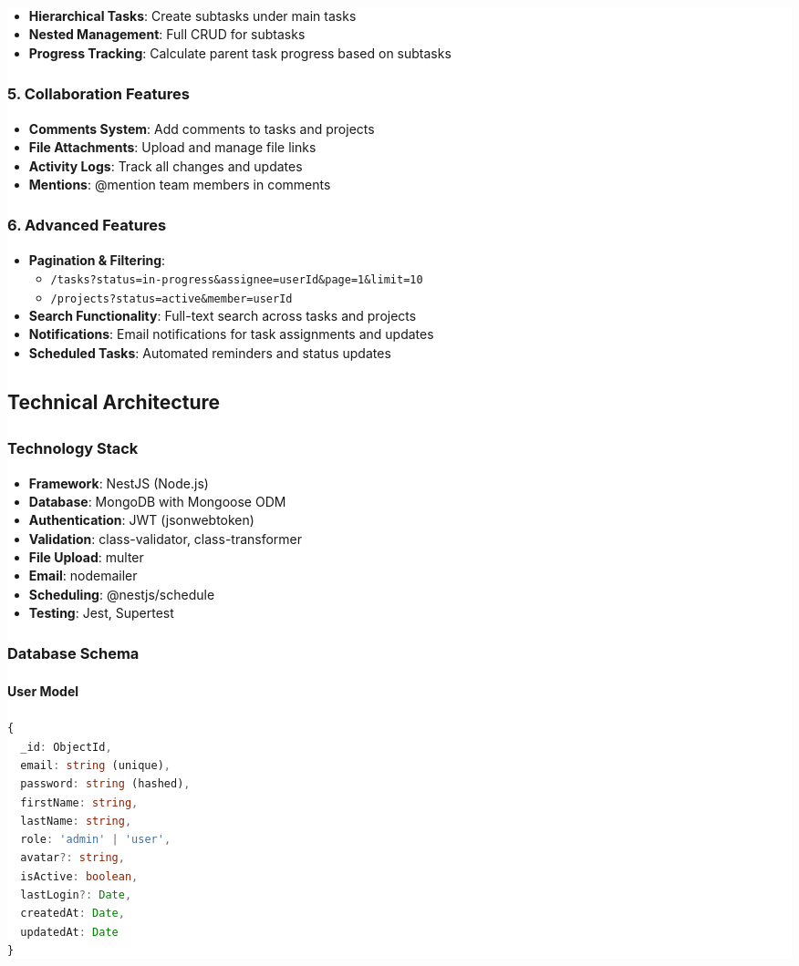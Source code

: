 - **Hierarchical Tasks**: Create subtasks under main tasks
- **Nested Management**: Full CRUD for subtasks
- **Progress Tracking**: Calculate parent task progress based on subtasks

### 5. Collaboration Features

- **Comments System**: Add comments to tasks and projects
- **File Attachments**: Upload and manage file links
- **Activity Logs**: Track all changes and updates
- **Mentions**: @mention team members in comments

### 6. Advanced Features

- **Pagination & Filtering**:
  - `/tasks?status=in-progress&assignee=userId&page=1&limit=10`
  - `/projects?status=active&member=userId`
- **Search Functionality**: Full-text search across tasks and projects
- **Notifications**: Email notifications for task assignments and updates
- **Scheduled Tasks**: Automated reminders and status updates

## Technical Architecture

### Technology Stack

- **Framework**: NestJS (Node.js)
- **Database**: MongoDB with Mongoose ODM
- **Authentication**: JWT (jsonwebtoken)
- **Validation**: class-validator, class-transformer
- **File Upload**: multer
- **Email**: nodemailer
- **Scheduling**: @nestjs/schedule
- **Testing**: Jest, Supertest

### Database Schema

#### User Model

```typescript
{
  _id: ObjectId,
  email: string (unique),
  password: string (hashed),
  firstName: string,
  lastName: string,
  role: 'admin' | 'user',
  avatar?: string,
  isActive: boolean,
  lastLogin?: Date,
  createdAt: Date,
  updatedAt: Date
}
```
